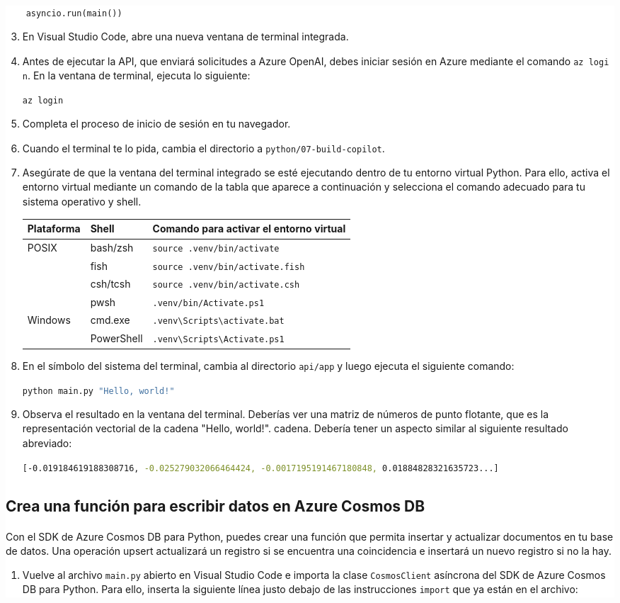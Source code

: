    ```python
       asyncio.run(main())
   ```

3. En Visual Studio Code, abre una nueva ventana de terminal integrada.

4. Antes de ejecutar la API, que enviará solicitudes a Azure OpenAI, debes iniciar sesión en Azure mediante el comando `az login`. En la ventana de terminal, ejecuta lo siguiente:

   ```bash
   az login
   ```

5. Completa el proceso de inicio de sesión en tu navegador.

6. Cuando el terminal te lo pida, cambia el directorio a `python/07-build-copilot`.

7. Asegúrate de que la ventana del terminal integrado se esté ejecutando dentro de tu entorno virtual Python. Para ello, activa el entorno virtual mediante un comando de la tabla que aparece a continuación y selecciona el comando adecuado para tu sistema operativo y shell.

    | Plataforma | Shell | Comando para activar el entorno virtual |
    | -------- | ----- | --------------------------------------- |
    | POSIX | bash/zsh | `source .venv/bin/activate` |
    | | fish | `source .venv/bin/activate.fish` |
    | | csh/tcsh | `source .venv/bin/activate.csh` |
    | | pwsh | `.venv/bin/Activate.ps1` |
    | Windows | cmd.exe | `.venv\Scripts\activate.bat` |
    | | PowerShell | `.venv\Scripts\Activate.ps1` |

8. En el símbolo del sistema del terminal, cambia al directorio `api/app` y luego ejecuta el siguiente comando:

   ```python
   python main.py "Hello, world!"
   ```

9. Observa el resultado en la ventana del terminal. Deberías ver una matriz de números de punto flotante, que es la representación vectorial de la cadena "Hello, world!". cadena. Debería tener un aspecto similar al siguiente resultado abreviado:

   ```bash
   [-0.019184619188308716, -0.025279032066464424, -0.0017195191467180848, 0.01884828321635723...]
   ```

## Crea una función para escribir datos en Azure Cosmos DB

Con el SDK de Azure Cosmos DB para Python, puedes crear una función que permita insertar y actualizar documentos en tu base de datos. Una operación upsert actualizará un registro si se encuentra una coincidencia e insertará un nuevo registro si no la hay.

1. Vuelve al archivo `main.py` abierto en Visual Studio Code e importa la clase `CosmosClient` asíncrona del SDK de Azure Cosmos DB para Python. Para ello, inserta la siguiente línea justo debajo de las instrucciones `import` que ya están en el archivo:
